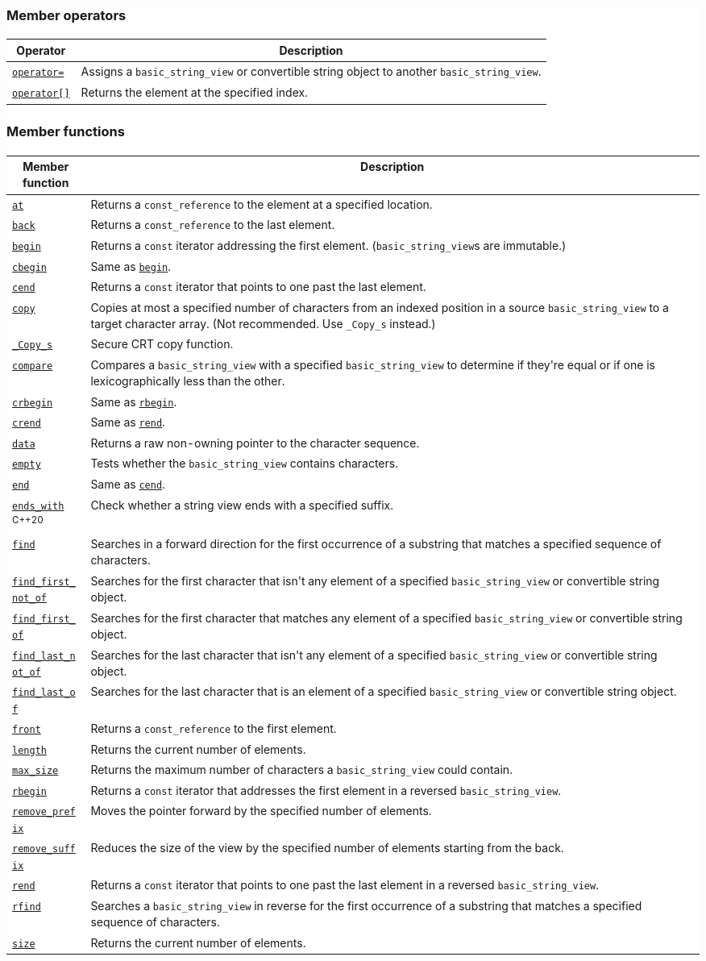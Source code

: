### Member operators

|Operator|Description|
|-|-|
|[`operator=`](#op_eq)|Assigns a `basic_string_view` or convertible string object to another `basic_string_view`.|
|[`operator[]`](#op_at)|Returns the element at the specified index.|

### Member functions

|Member function|Description|
|-|-|
|[`at`](#at)|Returns a `const_reference` to the element at a specified location.|
|[`back`](#back)|Returns a `const_reference` to the last element.|
|[`begin`](#begin)|Returns a `const` iterator addressing the first element. (`basic_string_view`s are immutable.)|
|[`cbegin`](#cbegin)|Same as [`begin`](#begin).|
|[`cend`](#cend)|Returns a `const` iterator that points to one past the last element.|
|[`copy`](#copy)|Copies at most a specified number of characters from an indexed position in a source `basic_string_view` to a target character array. (Not recommended. Use `_Copy_s` instead.)|
|[`_Copy_s`](#_copy_s)|Secure CRT copy function.|
|[`compare`](#compare)|Compares a `basic_string_view` with a specified `basic_string_view` to determine if they're equal or if one is lexicographically less than the other.|
|[`crbegin`](#crbegin)|Same as [`rbegin`](#rbegin).|
|[`crend`](#crend)|Same as [`rend`](#rend).|
|[`data`](#data)|Returns a raw non-owning pointer to the character sequence.|
|[`empty`](#empty)|Tests whether the `basic_string_view` contains characters.|
|[`end`](#end)|Same as [`cend`](#cend).|
|[`ends_with`](#ends_with)<sup>C++20</sup>|Check whether a string view ends with a specified suffix.|
|[`find`](#find)|Searches in a forward direction for the first occurrence of a substring that matches a specified sequence of characters.|
|[`find_first_not_of`](#find_first_not_of)|Searches for the first character that isn't any element of a specified `basic_string_view` or convertible string object.|
|[`find_first_of`](#find_first_of)|Searches for the first character that matches any element of a specified `basic_string_view` or convertible string object.|
|[`find_last_not_of`](#find_last_not_of)|Searches for the last character that isn't any element of a specified `basic_string_view` or convertible string object.|
|[`find_last_of`](#find_last_of)|Searches for the last character that is an element of a specified `basic_string_view` or convertible string object.|
|[`front`](#front)|Returns a `const_reference` to the first element.|
|[`length`](#length)|Returns the current number of elements.|
|[`max_size`](#max_size)|Returns the maximum number of characters a `basic_string_view` could contain.|
|[`rbegin`](#rbegin)|Returns a `const` iterator that addresses the first element in a reversed `basic_string_view`.|
|[`remove_prefix`](#remove_prefix)|Moves the pointer forward by the specified number of elements.|
|[`remove_suffix`](#remove_suffix)|Reduces the size of the view by the specified number of elements starting from the back.|
|[`rend`](#rend)|Returns a `const` iterator that points to one past the last element in a reversed `basic_string_view`.|
|[`rfind`](#rfind)|Searches a `basic_string_view` in reverse for the first occurrence of a substring that matches a specified sequence of characters.|
|[`size`](#size)|Returns the current number of elements.|